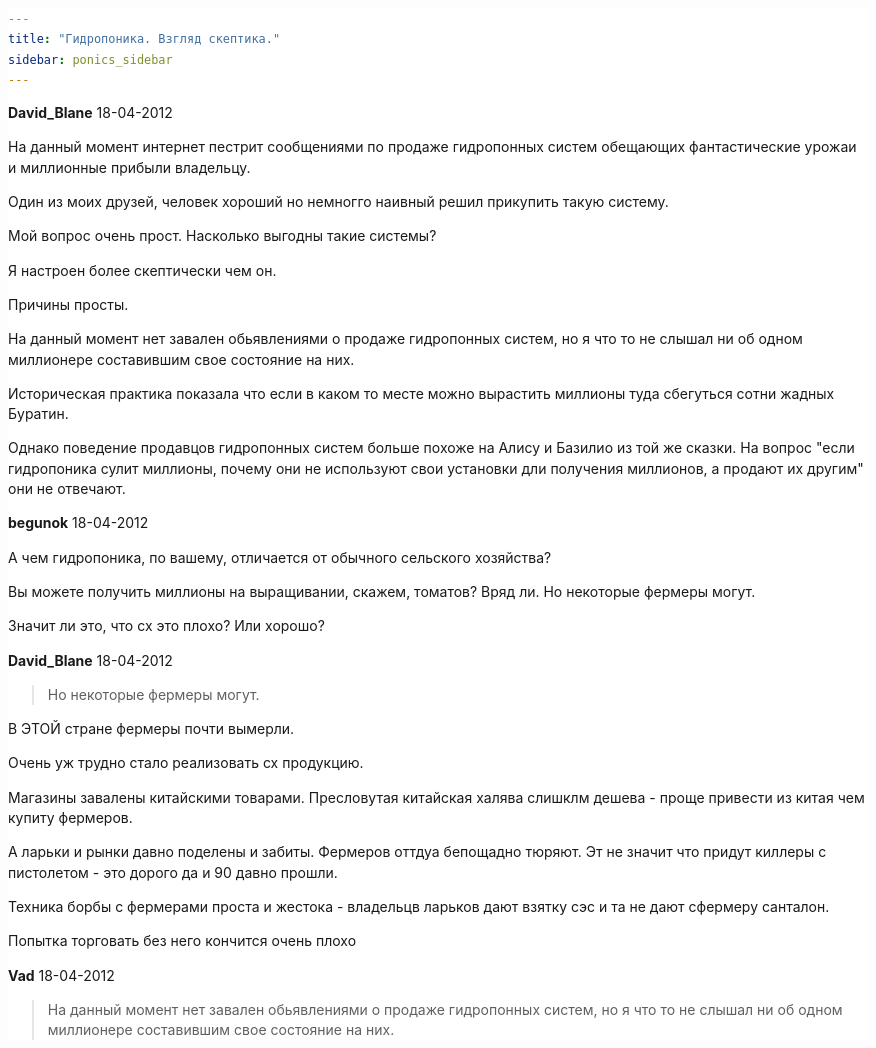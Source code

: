 ```yaml
---
title: "Гидропоника. Взгляд скептика."
sidebar: ponics_sidebar
---
```


**David_Blane** 18-04-2012

На данный момент интернет пестрит сообщениями по продаже гидропонных систем обещающих фантастические урожаи и миллионные прибыли владельцу.

Один из моих друзей, человек хороший но немногго наивный решил прикупить такую систему.

Мой вопрос очень прост. Насколько выгодны такие системы?

Я настроен более скептически чем он.

Причины просты.

На данный момент нет завален обьявлениями о продаже гидропонных систем, но я что то не слышал ни об одном миллионере составившим свое состояние на них. 

Историческая практика показала что если в каком то месте можно вырастить миллионы туда сбегуться сотни жадных Буратин.

Однако поведение продавцов гидропонных систем больше похоже на Алису и Базилио из той же сказки. На вопрос "если гидропоника сулит миллионы, почему они не используют свои установки дли получения миллионов, а продают их другим" они не отвечают.


**begunok** 18-04-2012

А чем гидропоника, по вашему, отличается от обычного сельского хозяйства?

Вы можете получить миллионы на выращивании, скажем, томатов? Вряд ли. Но некоторые фермеры могут. 

Значит ли это, что сх это плохо? Или хорошо?


**David_Blane** 18-04-2012

> Но некоторые фермеры могут.

В ЭТОЙ стране фермеры почти вымерли.

Очень уж трудно стало реализовать сх продукцию.

Магазины завалены китайскими товарами. Пресловутая китайская халява слишклм дешева - проще привести из китая чем купиту фермеров.

А ларьки и рынки давно поделены и забиты. Фермеров оттдуа бепощадно тюряют. Эт не значит что придут киллеры с пистолетом - это дорого да и 90 давно прошли.

Техника борбы с фермерами проста и жестока - владельцв ларьков дают взятку сэс и та не дают сфермеру санталон.

Попытка торговать без него кончится очень плохо


**Vad** 18-04-2012

> На данный момент нет завален обьявлениями о продаже гидропонных систем, но я что то не слышал ни об одном миллионере составившим свое состояние на них. 

